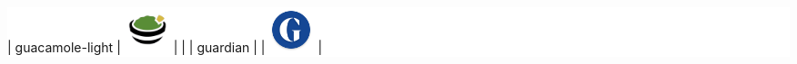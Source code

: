 | guacamole-light | <img src="../icons/guacamole-light.png" alt="guacamole-light" width="50"> |   |
| guardian |  |  <img src="../icons/guardian.svg" alt="guardian" width="50"> |